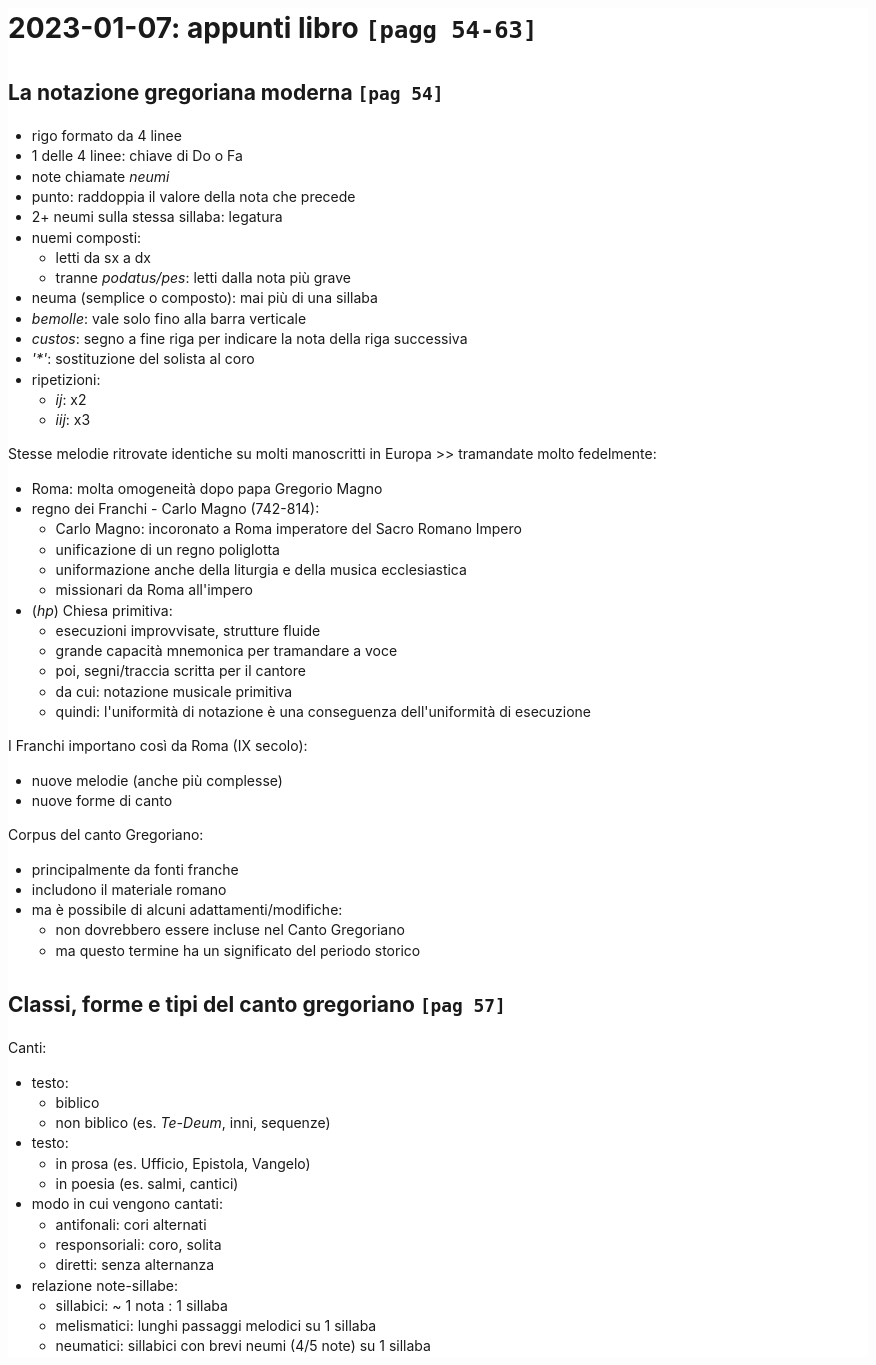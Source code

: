 # 2023-01-07: appunti libro `[pagg 54-63]`

## La notazione gregoriana moderna `[pag 54]`

- rigo formato da 4 linee
- 1 delle 4 linee: chiave di Do o Fa
- note chiamate _neumi_
- punto: raddoppia il valore della nota che precede
- 2+ neumi sulla stessa sillaba: legatura
- nuemi composti:
    + letti da sx a dx
    + tranne _podatus/pes_: letti dalla nota più grave
- neuma (semplice o composto): mai più di una sillaba
- _bemolle_: vale solo fino alla barra verticale
- _custos_: segno a fine riga per indicare la nota della riga successiva
- _'*'_: sostituzione del solista al coro
- ripetizioni:
    + _ij_: x2
    + _iij_: x3

Stesse melodie ritrovate identiche su molti manoscritti in Europa >> tramandate molto fedelmente:
- Roma: molta omogeneità dopo papa Gregorio Magno
- regno dei Franchi - Carlo Magno (742-814):
    + Carlo Magno: incoronato a Roma imperatore del Sacro Romano Impero
    + unificazione di un regno poliglotta
    + uniformazione anche della liturgia e della musica ecclesiastica
    + missionari da Roma all'impero
- (_hp_) Chiesa primitiva:
    + esecuzioni improvvisate, strutture fluide
    + grande capacità mnemonica per tramandare a voce
    + poi, segni/traccia scritta per il cantore
    + da cui: notazione musicale primitiva
    + quindi: l'uniformità di notazione è una conseguenza dell'uniformità di esecuzione

I Franchi importano così da Roma (IX secolo):
- nuove melodie (anche più complesse)
- nuove forme di canto

Corpus del canto Gregoriano:
- principalmente da fonti franche
- includono il materiale romano
- ma è possibile di alcuni adattamenti/modifiche:
    + non dovrebbero essere incluse nel Canto Gregoriano
    + ma questo termine ha un significato del periodo storico

## Classi, forme e tipi del canto gregoriano `[pag 57]`

Canti:
- testo:
    + biblico
    + non biblico (es. _Te-Deum_, inni, sequenze)
- testo:
    + in prosa (es. Ufficio, Epistola, Vangelo)
    + in poesia (es. salmi, cantici)
- modo in cui vengono cantati:
    + antifonali: cori alternati
    + responsoriali: coro, solita
    + diretti: senza alternanza
- relazione note-sillabe:
    + sillabici: ~ 1 nota : 1 sillaba
    + melismatici: lunghi passaggi melodici su 1 sillaba
    + neumatici: sillabici con brevi neumi (4/5 note) su 1 sillaba
